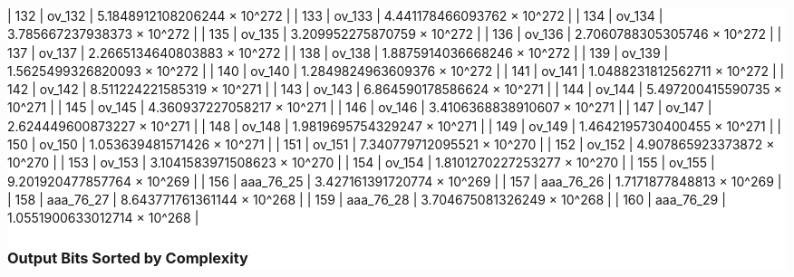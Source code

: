 | 132 | ov_132 | 5.1848912108206244 × 10^272 |
| 133 | ov_133 | 4.441178466093762 × 10^272 |
| 134 | ov_134 | 3.785667237938373 × 10^272 |
| 135 | ov_135 | 3.209952275870759 × 10^272 |
| 136 | ov_136 | 2.7060788305305746 × 10^272 |
| 137 | ov_137 | 2.2665134640803883 × 10^272 |
| 138 | ov_138 | 1.8875914036668246 × 10^272 |
| 139 | ov_139 | 1.5625499326820093 × 10^272 |
| 140 | ov_140 | 1.2849824963609376 × 10^272 |
| 141 | ov_141 | 1.0488231812562711 × 10^272 |
| 142 | ov_142 | 8.511224221585319 × 10^271 |
| 143 | ov_143 | 6.864590178586624 × 10^271 |
| 144 | ov_144 | 5.497200415590735 × 10^271 |
| 145 | ov_145 | 4.360937227058217 × 10^271 |
| 146 | ov_146 | 3.4106368838910607 × 10^271 |
| 147 | ov_147 | 2.624449600873227 × 10^271 |
| 148 | ov_148 | 1.9819695754329247 × 10^271 |
| 149 | ov_149 | 1.4642195730400455 × 10^271 |
| 150 | ov_150 | 1.053639481571426 × 10^271 |
| 151 | ov_151 | 7.340779712095521 × 10^270 |
| 152 | ov_152 | 4.907865923373872 × 10^270 |
| 153 | ov_153 | 3.1041583971508623 × 10^270 |
| 154 | ov_154 | 1.8101270227253277 × 10^270 |
| 155 | ov_155 | 9.201920477857764 × 10^269 |
| 156 | aaa_76_25 | 3.427161391720774 × 10^269 |
| 157 | aaa_76_26 | 1.7171877848813 × 10^269 |
| 158 | aaa_76_27 | 8.643771761361144 × 10^268 |
| 159 | aaa_76_28 | 3.704675081326249 × 10^268 |
| 160 | aaa_76_29 | 1.0551900633012714 × 10^268 |

### Output Bits Sorted by Complexity
